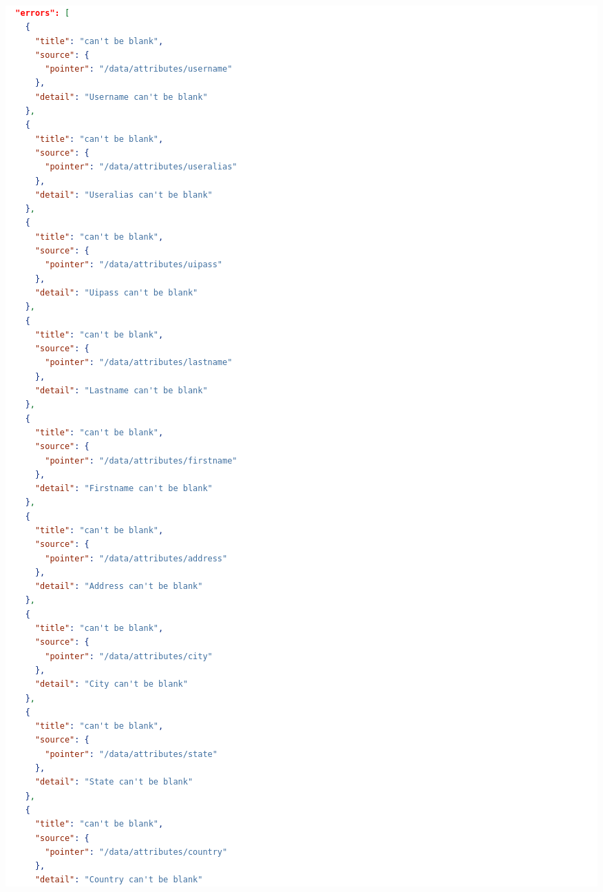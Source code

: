 ```json
  "errors": [
    {
      "title": "can't be blank",
      "source": {
        "pointer": "/data/attributes/username"
      },
      "detail": "Username can't be blank"
    },
    {
      "title": "can't be blank",
      "source": {
        "pointer": "/data/attributes/useralias"
      },
      "detail": "Useralias can't be blank"
    },
    {
      "title": "can't be blank",
      "source": {
        "pointer": "/data/attributes/uipass"
      },
      "detail": "Uipass can't be blank"
    },
    {
      "title": "can't be blank",
      "source": {
        "pointer": "/data/attributes/lastname"
      },
      "detail": "Lastname can't be blank"
    },
    {
      "title": "can't be blank",
      "source": {
        "pointer": "/data/attributes/firstname"
      },
      "detail": "Firstname can't be blank"
    },
    {
      "title": "can't be blank",
      "source": {
        "pointer": "/data/attributes/address"
      },
      "detail": "Address can't be blank"
    },
    {
      "title": "can't be blank",
      "source": {
        "pointer": "/data/attributes/city"
      },
      "detail": "City can't be blank"
    },
    {
      "title": "can't be blank",
      "source": {
        "pointer": "/data/attributes/state"
      },
      "detail": "State can't be blank"
    },
    {
      "title": "can't be blank",
      "source": {
        "pointer": "/data/attributes/country"
      },
      "detail": "Country can't be blank"
```
